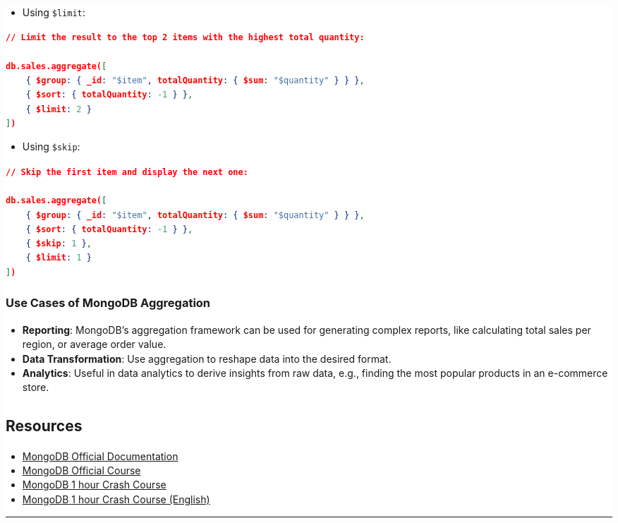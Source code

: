 - Using `$limit`:

```json
// Limit the result to the top 2 items with the highest total quantity:

db.sales.aggregate([
	{ $group: { _id: "$item", totalQuantity: { $sum: "$quantity" } } },
	{ $sort: { totalQuantity: -1 } },
	{ $limit: 2 }
])
```

- Using `$skip`:

```json
// Skip the first item and display the next one:

db.sales.aggregate([
	{ $group: { _id: "$item", totalQuantity: { $sum: "$quantity" } } },
	{ $sort: { totalQuantity: -1 } },
	{ $skip: 1 },
	{ $limit: 1 }
])
```

### Use Cases of MongoDB Aggregation

- **Reporting**: MongoDB’s aggregation framework can be used for generating complex reports, like calculating total sales per region, or average order value.
- **Data Transformation**: Use aggregation to reshape data into the desired format.
- **Analytics**: Useful in data analytics to derive insights from raw data, e.g., finding the most popular products in an e-commerce store.

## Resources

- [MongoDB Official Documentation](https://www.mongodb.com/docs/manual/introduction/)
- [MongoDB Official Course](https://learn.mongodb.com/)
- [MongoDB 1 hour Crash Course](https://youtu.be/J6mDkcqU_ZE?si=9eADurz7RSCOyOTX)
- [MongoDB 1 hour Crash Course (English)](https://youtu.be/c2M-rlkkT5o?si=F2YnhaMtDzQwZzt9)

---
